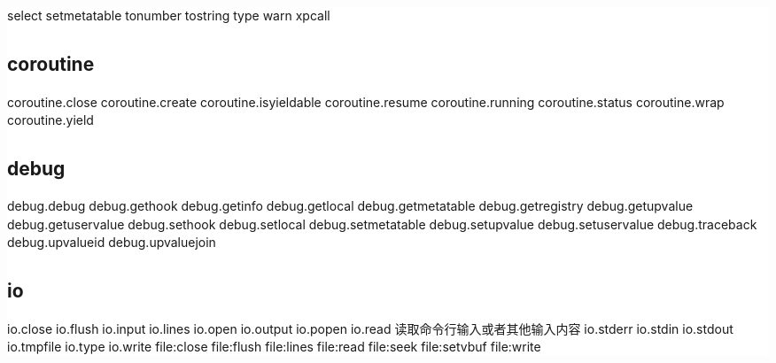 select
setmetatable
tonumber
tostring
type
warn
xpcall

## coroutine
coroutine.close
coroutine.create
coroutine.isyieldable
coroutine.resume
coroutine.running
coroutine.status
coroutine.wrap
coroutine.yield

## debug
debug.debug
debug.gethook
debug.getinfo
debug.getlocal
debug.getmetatable
debug.getregistry
debug.getupvalue
debug.getuservalue
debug.sethook
debug.setlocal
debug.setmetatable
debug.setupvalue
debug.setuservalue
debug.traceback
debug.upvalueid
debug.upvaluejoin

## io

io.close
io.flush
io.input
io.lines
io.open
io.output
io.popen
io.read 读取命令行输入或者其他输入内容
io.stderr
io.stdin
io.stdout
io.tmpfile
io.type
io.write
file:close
file:flush
file:lines
file:read
file:seek
file:setvbuf
file:write
